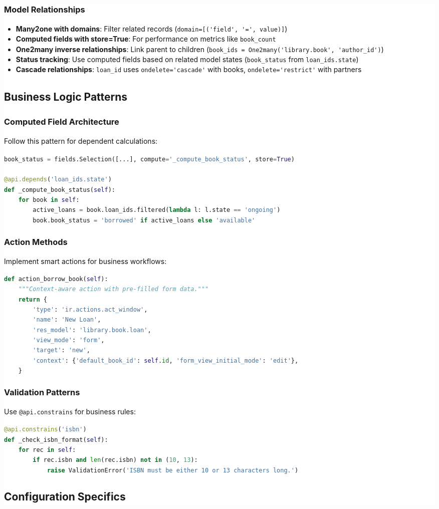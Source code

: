 ### Model Relationships
- **Many2one with domains**: Filter related records (`domain=[('field', '=', value)]`)
- **Computed fields with store=True**: For performance on metrics like `book_count`
- **One2many inverse relationships**: Link parent to children (`book_ids = One2many('library.book', 'author_id')`)
- **Status tracking**: Use computed fields based on related model states (`book_status` from `loan_ids.state`)
- **Cascade relationships**: `loan_id` uses `ondelete='cascade'` with books, `ondelete='restrict'` with partners

## Business Logic Patterns

### Computed Field Architecture
Follow this pattern for dependent calculations:
```python
book_status = fields.Selection([...], compute='_compute_book_status', store=True)

@api.depends('loan_ids.state')
def _compute_book_status(self):
    for book in self:
        active_loans = book.loan_ids.filtered(lambda l: l.state == 'ongoing')
        book.book_status = 'borrowed' if active_loans else 'available'
```

### Action Methods
Implement smart actions for business workflows:
```python
def action_borrow_book(self):
    """Context-aware action with pre-filled form data."""
    return {
        'type': 'ir.actions.act_window',
        'name': 'New Loan', 
        'res_model': 'library.book.loan',
        'view_mode': 'form',
        'target': 'new',
        'context': {'default_book_id': self.id, 'form_view_initial_mode': 'edit'},
    }
```

### Validation Patterns
Use `@api.constrains` for business rules:
```python
@api.constrains('isbn')
def _check_isbn_format(self):
    for rec in self:
        if rec.isbn and len(rec.isbn) not in (10, 13):
            raise ValidationError('ISBN must be either 10 or 13 characters long.')
```

## Configuration Specifics
